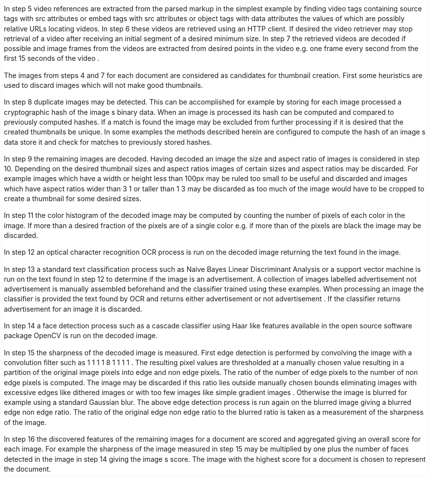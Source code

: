 In step 5 video references are extracted from the parsed markup in the simplest example by finding video tags containing source tags with src attributes or embed tags with src attributes or object tags with data attributes the values of which are possibly relative URLs locating videos. In step 6 these videos are retrieved using an HTTP client. If desired the video retriever may stop retrieval of a video after receiving an initial segment of a desired minimum size. In step 7 the retrieved videos are decoded if possible and image frames from the videos are extracted from desired points in the video e.g. one frame every second from the first 15 seconds of the video .

The images from steps 4 and 7 for each document are considered as candidates for thumbnail creation. First some heuristics are used to discard images which will not make good thumbnails.

In step 8 duplicate images may be detected. This can be accomplished for example by storing for each image processed a cryptographic hash of the image s binary data. When an image is processed its hash can be computed and compared to previously computed hashes. If a match is found the image may be excluded from further processing if it is desired that the created thumbnails be unique. In some examples the methods described herein are configured to compute the hash of an image s data store it and check for matches to previously stored hashes.

In step 9 the remaining images are decoded. Having decoded an image the size and aspect ratio of images is considered in step 10. Depending on the desired thumbnail sizes and aspect ratios images of certain sizes and aspect ratios may be discarded. For example images which have a width or height less than 100px may be ruled too small to be useful and discarded and images which have aspect ratios wider than 3 1 or taller than 1 3 may be discarded as too much of the image would have to be cropped to create a thumbnail for some desired sizes.

In step 11 the color histogram of the decoded image may be computed by counting the number of pixels of each color in the image. If more than a desired fraction of the pixels are of a single color e.g. if more than of the pixels are black the image may be discarded.

In step 12 an optical character recognition OCR process is run on the decoded image returning the text found in the image.

In step 13 a standard text classification process such as Naive Bayes Linear Discriminant Analysis or a support vector machine is run on the text found in step 12 to determine if the image is an advertisement. A collection of images labelled advertisement not advertisement is manually assembled beforehand and the classifier trained using these examples. When processing an image the classifier is provided the text found by OCR and returns either advertisement or not advertisement . If the classifier returns advertisement for an image it is discarded.

In step 14 a face detection process such as a cascade classifier using Haar like features available in the open source software package OpenCV is run on the decoded image.

In step 15 the sharpness of the decoded image is measured. First edge detection is performed by convolving the image with a convolution filter such as 1 1 1 1 8 1 1 1 1 . The resulting pixel values are thresholded at a manually chosen value resulting in a partition of the original image pixels into edge and non edge pixels. The ratio of the number of edge pixels to the number of non edge pixels is computed. The image may be discarded if this ratio lies outside manually chosen bounds eliminating images with excessive edges like dithered images or with too few images like simple gradient images . Otherwise the image is blurred for example using a standard Gaussian blur. The above edge detection process is run again on the blurred image giving a blurred edge non edge ratio. The ratio of the original edge non edge ratio to the blurred ratio is taken as a measurement of the sharpness of the image.

In step 16 the discovered features of the remaining images for a document are scored and aggregated giving an overall score for each image. For example the sharpness of the image measured in step 15 may be multiplied by one plus the number of faces detected in the image in step 14 giving the image s score. The image with the highest score for a document is chosen to represent the document.
